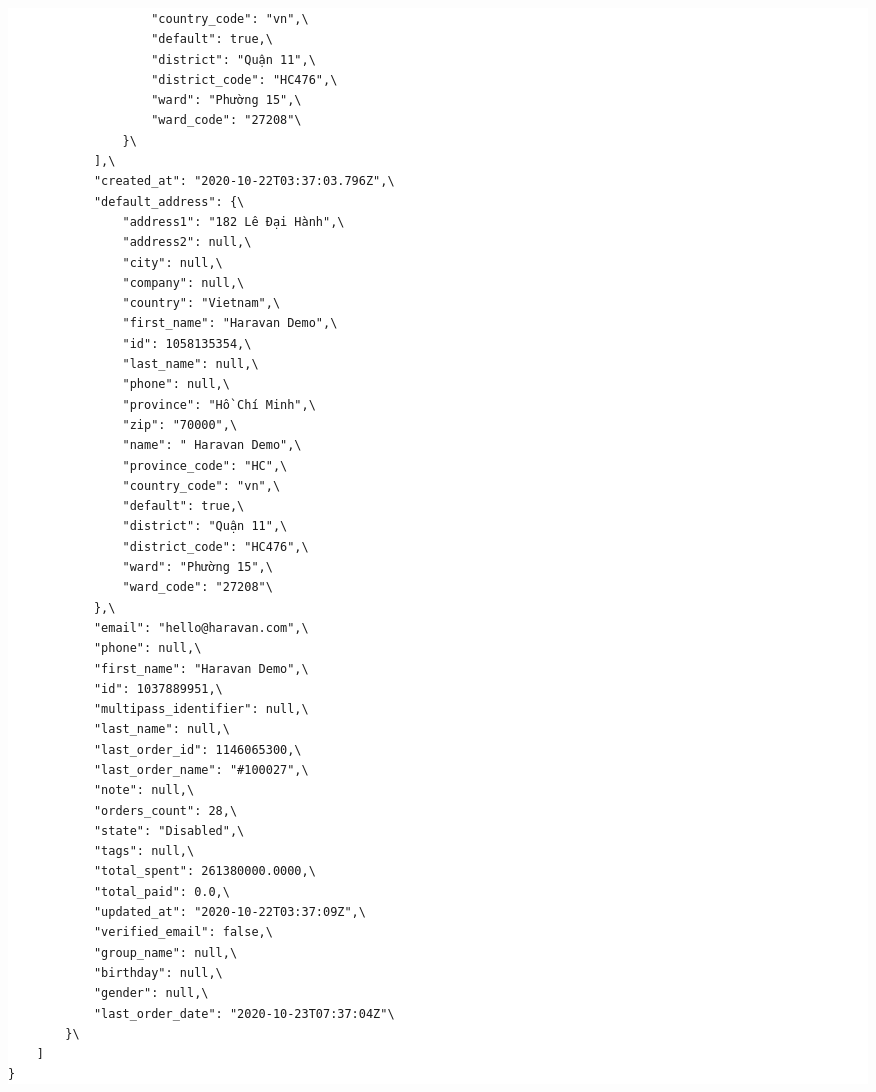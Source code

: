 ```codeBlockLines_e6Vv
                    "country_code": "vn",\
                    "default": true,\
                    "district": "Quận 11",\
                    "district_code": "HC476",\
                    "ward": "Phường 15",\
                    "ward_code": "27208"\
                }\
            ],\
            "created_at": "2020-10-22T03:37:03.796Z",\
            "default_address": {\
                "address1": "182 Lê Đại Hành",\
                "address2": null,\
                "city": null,\
                "company": null,\
                "country": "Vietnam",\
                "first_name": "Haravan Demo",\
                "id": 1058135354,\
                "last_name": null,\
                "phone": null,\
                "province": "Hồ Chí Minh",\
                "zip": "70000",\
                "name": " Haravan Demo",\
                "province_code": "HC",\
                "country_code": "vn",\
                "default": true,\
                "district": "Quận 11",\
                "district_code": "HC476",\
                "ward": "Phường 15",\
                "ward_code": "27208"\
            },\
            "email": "hello@haravan.com",\
            "phone": null,\
            "first_name": "Haravan Demo",\
            "id": 1037889951,\
            "multipass_identifier": null,\
            "last_name": null,\
            "last_order_id": 1146065300,\
            "last_order_name": "#100027",\
            "note": null,\
            "orders_count": 28,\
            "state": "Disabled",\
            "tags": null,\
            "total_spent": 261380000.0000,\
            "total_paid": 0.0,\
            "updated_at": "2020-10-22T03:37:09Z",\
            "verified_email": false,\
            "group_name": null,\
            "birthday": null,\
            "gender": null,\
            "last_order_date": "2020-10-23T07:37:04Z"\
        }\
    ]
}

```
